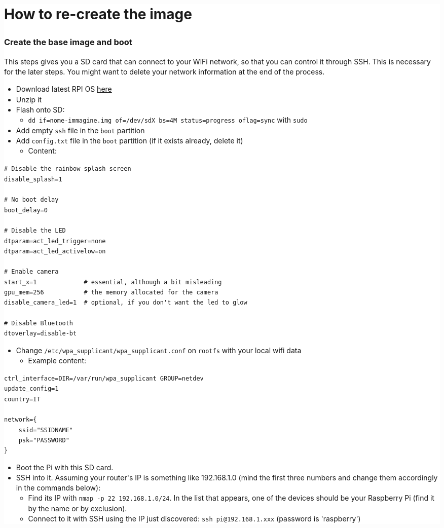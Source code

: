 # How to re-create the image

### Create the base image and boot

This steps gives you a SD card that can connect to your WiFi network, so that you can control it through SSH. This is necessary for the later steps. You might want to delete your network information at the end of the process.

- Download latest RPI OS [here](https://downloads.raspberrypi.org/raspios_lite_armhf/images/raspios_lite_armhf-2021-03-25/2021-03-04-raspios-buster-armhf-lite.zip)
- Unzip it
- Flash onto SD:
    - `dd if=nome-immagine.img of=/dev/sdX bs=4M status=progress oflag=sync` with `sudo`
- Add empty `ssh` file in the `boot` partition
- Add `config.txt` file in the `boot` partition (if it exists already, delete it)
    - Content:
```
# Disable the rainbow splash screen
disable_splash=1

# No boot delay
boot_delay=0

# Disable the LED
dtparam=act_led_trigger=none
dtparam=act_led_activelow=on

# Enable camera
start_x=1             # essential, although a bit misleading
gpu_mem=256           # the memory allocated for the camera
disable_camera_led=1  # optional, if you don't want the led to glow

# Disable Bluetooth
dtoverlay=disable-bt
```
- Change `/etc/wpa_supplicant/wpa_supplicant.conf` on `rootfs` with your local wifi data
    - Example content:
```
ctrl_interface=DIR=/var/run/wpa_supplicant GROUP=netdev
update_config=1
country=IT

network={
    ssid="SSIDNAME"
    psk="PASSWORD"
}
```
- Boot the Pi with this SD card.
- SSH into it. Assuming your router's IP is something like 192.168.1.0 (mind the first three numbers and change them accordingly in the commands below):
    - Find its IP with `nmap -p 22 192.168.1.0/24`. In the list that appears, one of the devices should be your Raspberry Pi (find it by the name or by exclusion).
    - Connect to it with SSH using the IP just discovered: `ssh pi@192.168.1.xxx` (password is 'raspberry')
